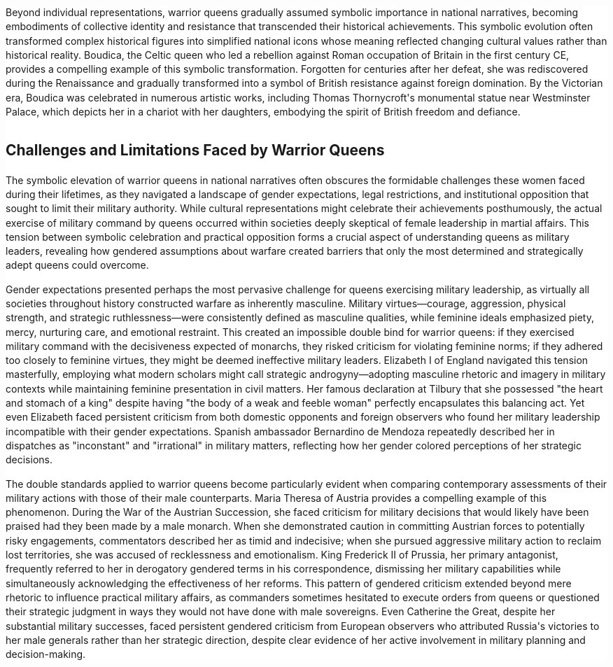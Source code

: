 Beyond individual representations, warrior queens gradually assumed symbolic importance in national narratives, becoming embodiments of collective identity and resistance that transcended their historical achievements. This symbolic evolution often transformed complex historical figures into simplified national icons whose meaning reflected changing cultural values rather than historical reality. Boudica, the Celtic queen who led a rebellion against Roman occupation of Britain in the first century CE, provides a compelling example of this symbolic transformation. Forgotten for centuries after her defeat, she was rediscovered during the Renaissance and gradually transformed into a symbol of British resistance against foreign domination. By the Victorian era, Boudica was celebrated in numerous artistic works, including Thomas Thornycroft's monumental statue near Westminster Palace, which depicts her in a chariot with her daughters, embodying the spirit of British freedom and defiance.

## Challenges and Limitations Faced by Warrior Queens

The symbolic elevation of warrior queens in national narratives often obscures the formidable challenges these women faced during their lifetimes, as they navigated a landscape of gender expectations, legal restrictions, and institutional opposition that sought to limit their military authority. While cultural representations might celebrate their achievements posthumously, the actual exercise of military command by queens occurred within societies deeply skeptical of female leadership in martial affairs. This tension between symbolic celebration and practical opposition forms a crucial aspect of understanding queens as military leaders, revealing how gendered assumptions about warfare created barriers that only the most determined and strategically adept queens could overcome.

Gender expectations presented perhaps the most pervasive challenge for queens exercising military leadership, as virtually all societies throughout history constructed warfare as inherently masculine. Military virtues—courage, aggression, physical strength, and strategic ruthlessness—were consistently defined as masculine qualities, while feminine ideals emphasized piety, mercy, nurturing care, and emotional restraint. This created an impossible double bind for warrior queens: if they exercised military command with the decisiveness expected of monarchs, they risked criticism for violating feminine norms; if they adhered too closely to feminine virtues, they might be deemed ineffective military leaders. Elizabeth I of England navigated this tension masterfully, employing what modern scholars might call strategic androgyny—adopting masculine rhetoric and imagery in military contexts while maintaining feminine presentation in civil matters. Her famous declaration at Tilbury that she possessed "the heart and stomach of a king" despite having "the body of a weak and feeble woman" perfectly encapsulates this balancing act. Yet even Elizabeth faced persistent criticism from both domestic opponents and foreign observers who found her military leadership incompatible with their gender expectations. Spanish ambassador Bernardino de Mendoza repeatedly described her in dispatches as "inconstant" and "irrational" in military matters, reflecting how her gender colored perceptions of her strategic decisions.

The double standards applied to warrior queens become particularly evident when comparing contemporary assessments of their military actions with those of their male counterparts. Maria Theresa of Austria provides a compelling example of this phenomenon. During the War of the Austrian Succession, she faced criticism for military decisions that would likely have been praised had they been made by a male monarch. When she demonstrated caution in committing Austrian forces to potentially risky engagements, commentators described her as timid and indecisive; when she pursued aggressive military action to reclaim lost territories, she was accused of recklessness and emotionalism. King Frederick II of Prussia, her primary antagonist, frequently referred to her in derogatory gendered terms in his correspondence, dismissing her military capabilities while simultaneously acknowledging the effectiveness of her reforms. This pattern of gendered criticism extended beyond mere rhetoric to influence practical military affairs, as commanders sometimes hesitated to execute orders from queens or questioned their strategic judgment in ways they would not have done with male sovereigns. Even Catherine the Great, despite her substantial military successes, faced persistent gendered criticism from European observers who attributed Russia's victories to her male generals rather than her strategic direction, despite clear evidence of her active involvement in military planning and decision-making.
